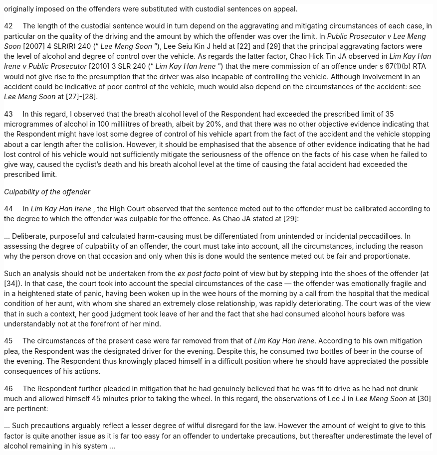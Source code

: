 
originally imposed on the offenders were substituted with custodial sentences on appeal. 

42     The length of the custodial sentence would in turn depend on the aggravating and mitigating circumstances of each case, in particular on the quality of the driving and the amount by which the offender was over the limit. In _Public Prosecutor v Lee Meng Soon_ <span class="citation">[2007] 4 SLR(R) 240</span> (“ _Lee Meng Soon_ ”), Lee Seiu Kin J held at [22] and [29] that the principal aggravating factors were the level of alcohol and degree of control over the vehicle. As regards the latter factor, Chao Hick Tin JA observed in _Lim Kay Han Irene v Public Prosecutor_ <span class="citation">[2010] 3 SLR 240</span> (“ _Lim Kay Han Irene_ ”) that the mere commission of an offence under s 67(1)(b) RTA would not give rise to the presumption that the driver was also incapable of controlling the vehicle. Although involvement in an accident could be indicative of poor control of the vehicle, much would also depend on the circumstances of the accident: see _Lee Meng Soon_ at [27]-[28]. 

43     In this regard, I observed that the breath alcohol level of the Respondent had exceeded the prescribed limit of 35 microgrammes of alcohol in 100 millilitres of breath, albeit by 20%, and that there was no other objective evidence indicating that the Respondent might have lost some degree of control of his vehicle apart from the fact of the accident and the vehicle stopping about a car length after the collision. However, it should be emphasised that the absence of other evidence indicating that he had lost control of his vehicle would not sufficiently mitigate the seriousness of the offence on the facts of his case when he failed to give way, caused the cyclist’s death and his breath alcohol level at the time of causing the fatal accident had exceeded the prescribed limit. 

_Culpability of the offender_ 

44     In _Lim Kay Han Irene_ , the High Court observed that the sentence meted out to the offender must be calibrated according to the degree to which the offender was culpable for the offence. As Chao JA stated at [29]: 

 ... Deliberate, purposeful and calculated harm-causing must be differentiated from unintended or incidental peccadilloes. In assessing the degree of culpability of an offender, the court must take into account, all the circumstances, including the reason why the person drove on that occasion and only when this is done would the sentence meted out be fair and proportionate. 

Such an analysis should not be undertaken from the _ex post facto_ point of view but by stepping into the shoes of the offender (at [34]). In that case, the court took into account the special circumstances of the case — the offender was emotionally fragile and in a heightened state of panic, having been woken up in the wee hours of the morning by a call from the hospital that the medical condition of her aunt, with whom she shared an extremely close relationship, was rapidly deteriorating. The court was of the view that in such a context, her good judgment took leave of her and the fact that she had consumed alcohol hours before was understandably not at the forefront of her mind. 

45     The circumstances of the present case were far removed from that of _Lim Kay Han Irene_. According to his own mitigation plea, the Respondent was the designated driver for the evening. Despite this, he consumed two bottles of beer in the course of the evening. The Respondent thus knowingly placed himself in a difficult position where he should have appreciated the possible consequences of his actions. 

46     The Respondent further pleaded in mitigation that he had genuinely believed that he was fit to drive as he had not drunk much and allowed himself 45 minutes prior to taking the wheel. In this regard, the observations of Lee J in _Lee Meng Soon_ at [30] are pertinent: 


 ... Such precautions arguably reflect a lesser degree of wilful disregard for the law. However the amount of weight to give to this factor is quite another issue as it is far too easy for an offender to undertake precautions, but thereafter underestimate the level of alcohol remaining in his system ... 
